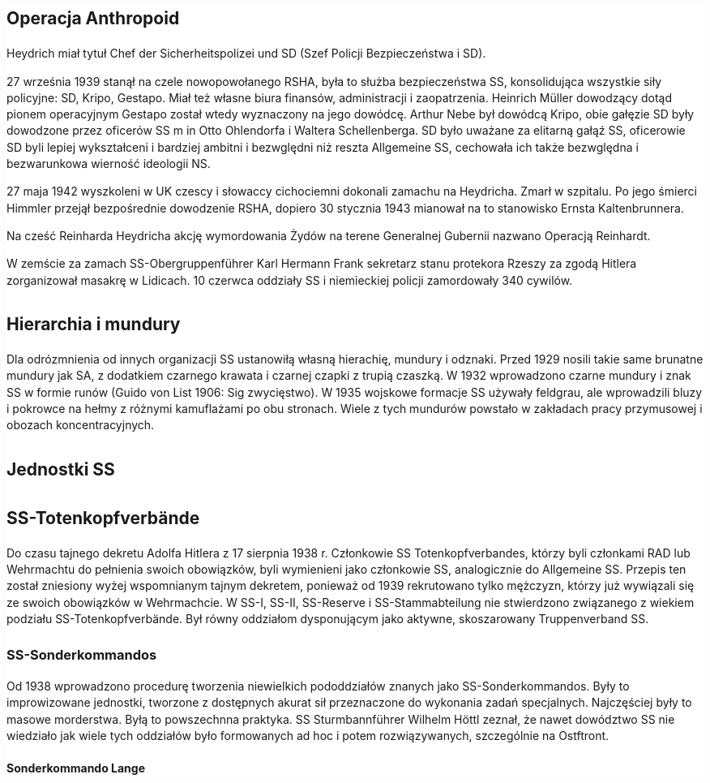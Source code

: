 ## Operacja Anthropoid

Heydrich miał tytuł Chef der Sicherheitspolizei und SD (Szef Policji Bezpieczeństwa i SD).

27 września 1939 stanął na czele nowopowołanego RSHA, była to służba bezpieczeństwa SS, konsolidująca wszystkie siły policyjne: SD, Kripo, Gestapo. Miał też własne biura finansów, administracji i zaopatrzenia. Heinrich Müller dowodzący dotąd pionem operacyjnym Gestapo został wtedy wyznaczony na jego dowódcę. Arthur Nebe był dowódcą Kripo, obie gałęzie SD były dowodzone przez oficerów SS m in Otto Ohlendorfa i Waltera Schellenberga. SD było uważane za elitarną gałąź SS, oficerowie SD byli lepiej wykształceni i bardziej ambitni i bezwględni niż reszta Allgemeine SS, cechowała ich także bezwględna i bezwarunkowa wierność ideologii NS.

27 maja 1942 wyszkoleni w UK czescy i słowaccy cichociemni dokonali zamachu na Heydricha. Zmarł w szpitalu. Po jego śmierci Himmler przejął bezpośrednie dowodzenie RSHA, dopiero 30 stycznia 1943 mianował na to stanowisko Ernsta Kaltenbrunnera.

Na cześć Reinharda Heydricha akcję wymordowania Żydów na terene Generalnej Gubernii nazwano Operacją Reinhardt.

W zemście za zamach SS-Obergruppenführer Karl Hermann Frank sekretarz stanu protekora Rzeszy za zgodą Hitlera zorganizował masakrę w Lidicach. 10 czerwca oddziały SS i niemieckiej policji zamordowały 340 cywilów.

## Hierarchia i mundury

Dla odrózmnienia od innych organizacji SS ustanowiłą własną hierachię, mundury i odznaki. Przed 1929 nosili takie same brunatne mundury jak SA, z dodatkiem czarnego krawata i czarnej czapki z trupią czaszką. W 1932 wprowadzono czarne mundury i znak SS w formie runów (Guido von List 1906: Sig zwycięstwo). W 1935 wojskowe formacje SS używały feldgrau, ale wprowadzili bluzy i pokrowce na hełmy z różnymi kamuflażami po obu stronach. Wiele z tych mundurów powstało w zakładach pracy przymusowej i obozach koncentracyjnych.

## Jednostki SS

## SS-Totenkopfverbände

Do czasu tajnego dekretu Adolfa Hitlera z 17 sierpnia 1938 r. Członkowie SS Totenkopfverbandes, którzy byli członkami RAD lub Wehrmachtu do pełnienia swoich obowiązków, byli wymienieni jako członkowie SS, analogicznie do Allgemeine SS. Przepis ten został zniesiony wyżej wspomnianym tajnym dekretem, ponieważ od 1939 rekrutowano tylko mężczyzn, którzy już wywiązali się ze swoich obowiązków w Wehrmachcie. W SS-I, SS-II, SS-Reserve i SS-Stammabteilung nie stwierdzono związanego z wiekiem podziału SS-Totenkopfverbände. Był równy oddziałom dysponującym jako aktywne, skoszarowany Truppenverband SS.

### SS-Sonderkommandos

Od 1938 wprowadzono procedurę tworzenia niewielkich pododdziałów znanych jako SS-Sonderkommandos. Były to improwizowane jednostki, tworzone z dostępnych akurat sił przeznaczone do wykonania zadań specjalnych. Najczęściej były to masowe morderstwa. Byłą to powszechnna praktyka. SS Sturmbannführer Wilhelm Höttl zeznał, że nawet dowództwo SS nie wiedziało jak wiele tych oddziałów było formowanych ad hoc i potem rozwiązywanych, szczególnie na Ostftront.

#### Sonderkommando Lange
